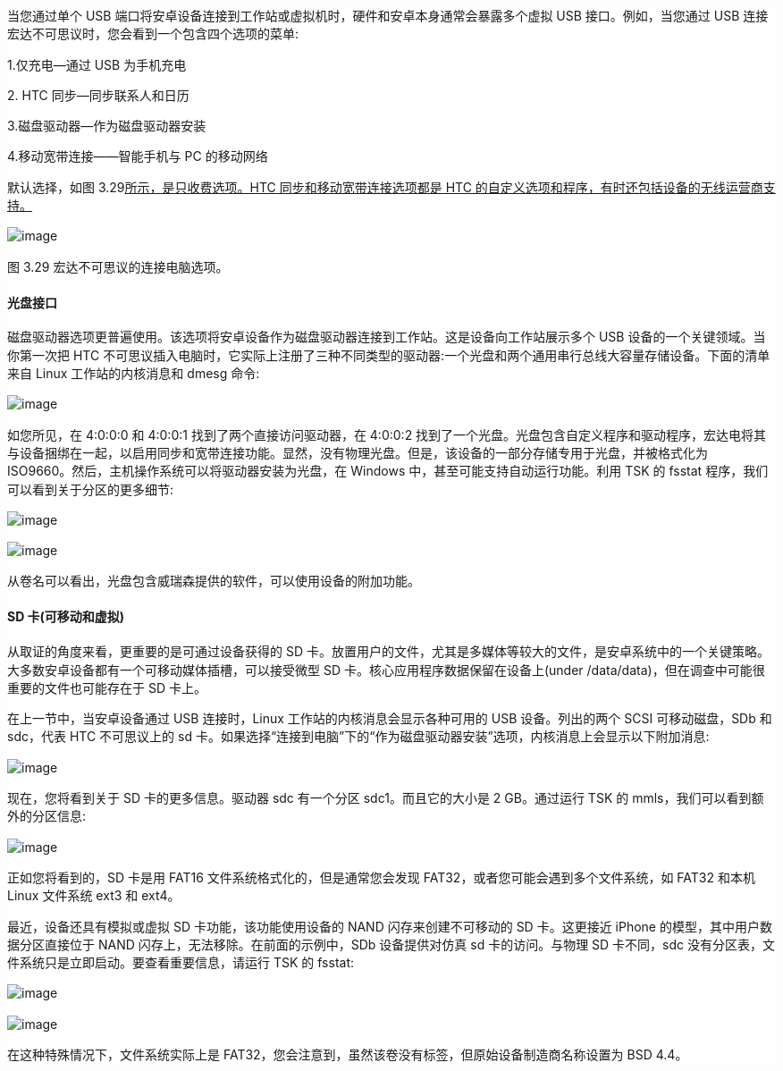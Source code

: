 当您通过单个 USB 端口将安卓设备连接到工作站或虚拟机时，硬件和安卓本身通常会暴露多个虚拟 USB 接口。例如，当您通过 USB 连接宏达不可思议时，您会看到一个包含四个选项的菜单:

1.仅充电—通过 USB 为手机充电

2\. HTC 同步—同步联系人和日历

3.磁盘驱动器—作为磁盘驱动器安装

4.移动宽带连接——智能手机与 PC 的移动网络

默认选择，如图 3.29[所示，是只收费选项。HTC 同步和移动宽带连接选项都是 HTC 的自定义选项和程序，有时还包括设备的无线运营商支持。](#F0150)

![image](../images/F100032f03-29-9781597496513.jpg)

图 3.29 宏达不可思议的连接电脑选项。

#### 光盘接口

磁盘驱动器选项更普遍使用。该选项将安卓设备作为磁盘驱动器连接到工作站。这是设备向工作站展示多个 USB 设备的一个关键领域。当你第一次把 HTC 不可思议插入电脑时，它实际上注册了三种不同类型的驱动器:一个光盘和两个通用串行总线大容量存储设备。下面的清单来自 Linux 工作站的内核消息和 dmesg 命令:

![image](../images/F100032u03-14-9781597496513.jpg)

如您所见，在 4:0:0:0 和 4:0:0:1 找到了两个直接访问驱动器，在 4:0:0:2 找到了一个光盘。光盘包含自定义程序和驱动程序，宏达电将其与设备捆绑在一起，以启用同步和宽带连接功能。显然，没有物理光盘。但是，该设备的一部分存储专用于光盘，并被格式化为 ISO9660。然后，主机操作系统可以将驱动器安装为光盘，在 Windows 中，甚至可能支持自动运行功能。利用 TSK 的 fsstat 程序，我们可以看到关于分区的更多细节:

![image](../images/F100032u03-15a-9781597496513.jpg)

![image](../images/F100032u03-15b-9781597496513.jpg)

从卷名可以看出，光盘包含威瑞森提供的软件，可以使用设备的附加功能。

#### SD 卡(可移动和虚拟)

从取证的角度来看，更重要的是可通过设备获得的 SD 卡。放置用户的文件，尤其是多媒体等较大的文件，是安卓系统中的一个关键策略。大多数安卓设备都有一个可移动媒体插槽，可以接受微型 SD 卡。核心应用程序数据保留在设备上(under /data/data)，但在调查中可能很重要的文件也可能存在于 SD 卡上。

在上一节中，当安卓设备通过 USB 连接时，Linux 工作站的内核消息会显示各种可用的 USB 设备。列出的两个 SCSI 可移动磁盘，SDb 和 sdc，代表 HTC 不可思议上的 sd 卡。如果选择“连接到电脑”下的“作为磁盘驱动器安装”选项，内核消息上会显示以下附加消息:

![image](../images/F100032u03-16-9781597496513.jpg)

现在，您将看到关于 SD 卡的更多信息。驱动器 sdc 有一个分区 sdc1。而且它的大小是 2 GB。通过运行 TSK 的 mmls，我们可以看到额外的分区信息:

![image](../images/F100032u03-17-9781597496513.jpg)

正如您将看到的，SD 卡是用 FAT16 文件系统格式化的，但是通常您会发现 FAT32，或者您可能会遇到多个文件系统，如 FAT32 和本机 Linux 文件系统 ext3 和 ext4。

最近，设备还具有模拟或虚拟 SD 卡功能，该功能使用设备的 NAND 闪存来创建不可移动的 SD 卡。这更接近 iPhone 的模型，其中用户数据分区直接位于 NAND 闪存上，无法移除。在前面的示例中，SDb 设备提供对仿真 sd 卡的访问。与物理 SD 卡不同，sdc 没有分区表，文件系统只是立即启动。要查看重要信息，请运行 TSK 的 fsstat:

![image](../images/F100032u03-18a-9781597496513.jpg)

![image](../images/F100032u03-18b-9781597496513.jpg)

在这种特殊情况下，文件系统实际上是 FAT32，您会注意到，虽然该卷没有标签，但原始设备制造商名称设置为 BSD 4.4。
